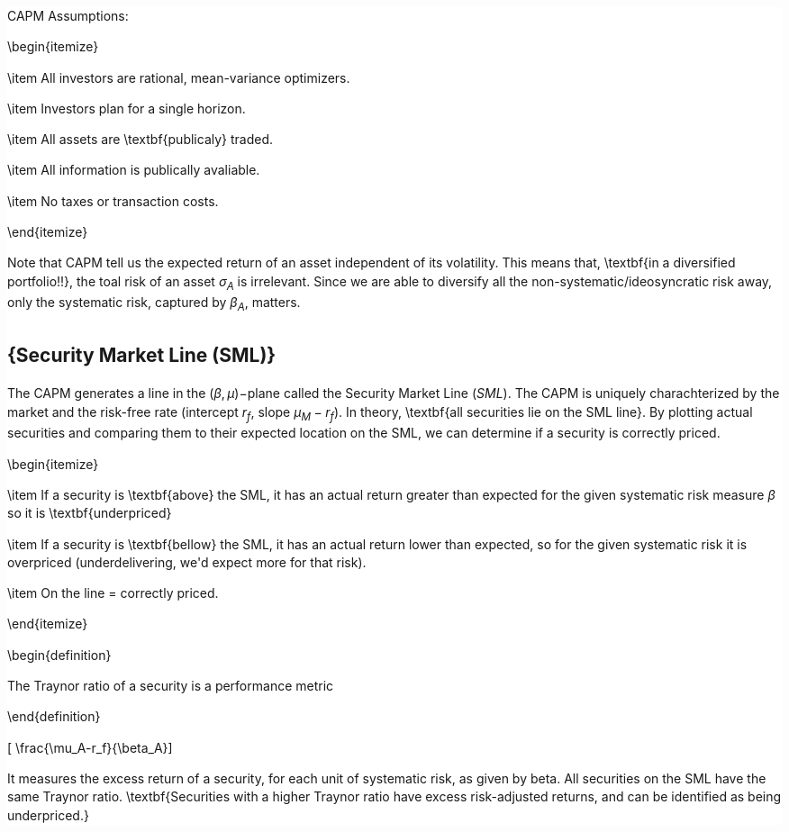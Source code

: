   

CAPM Assumptions: 

\begin{itemize}

\item All investors are rational, mean-variance optimizers. 

\item Investors plan for a single horizon.

\item All assets are \textbf{publicaly} traded.

\item All information is publically avaliable. 

\item No taxes or transaction costs.  

\end{itemize}

  

Note that CAPM tell us the expected return of an asset independent of its volatility. This means that, \textbf{in a diversified portfolio!!}, the toal risk of an asset $\sigma_A$ is irrelevant. Since we are able to diversify all the non-systematic/ideosyncratic risk away, only the systematic risk, captured by $\beta_A$, matters. 

  

## {Security Market Line (SML)}

The CAPM generates a line in the $(\beta, \mu)-$plane called the Security Market Line $(SML).$ The CAPM is uniquely charachterized by the market and the risk-free rate (intercept $r_f$, slope $\mu_M -r_f$). In theory, \textbf{all securities lie on the SML line}. By plotting actual securities and comparing them to their expected location on the SML, we can determine if a security is correctly priced. 

\begin{itemize}

\item If a security is \textbf{above} the SML, it has an actual return greater than expected for the given systematic risk measure $\beta$ so it is \textbf{underpriced}

\item If a security is \textbf{bellow} the SML, it has an actual return lower than expected, so for the given systematic risk it is overpriced (underdelivering, we'd expect more for that risk).

\item On the line = correctly priced. 

\end{itemize}

  

\begin{definition}

The Traynor ratio of a security is a performance metric 

\end{definition}

\[ \frac{\mu_A-r_f}{\beta_A}\]

  

It measures the excess return of a security, for each unit of systematic risk, as given by beta. All securities on the SML have the same Traynor ratio. \textbf{Securities with a higher Traynor ratio have excess risk-adjusted returns, and can be identified as being underpriced.}

  